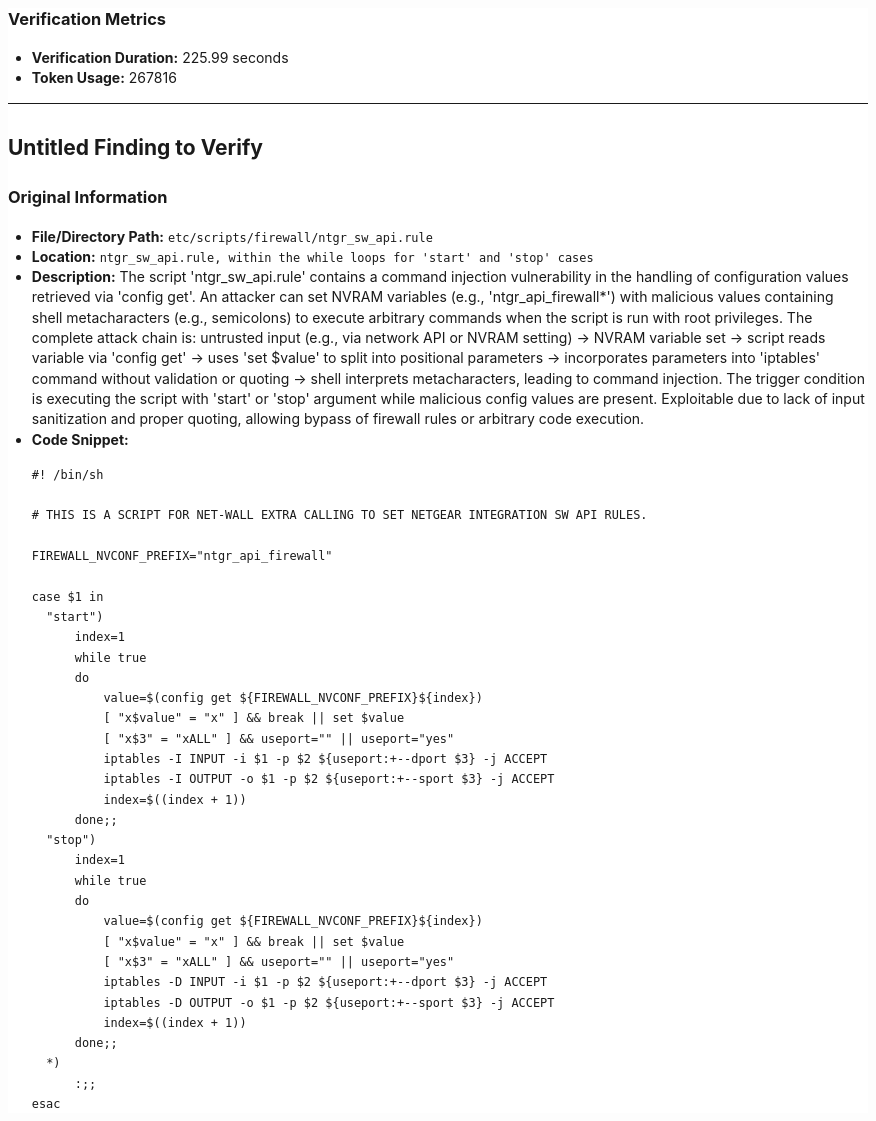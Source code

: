 ### Verification Metrics
- **Verification Duration:** 225.99 seconds
- **Token Usage:** 267816

---

## Untitled Finding to Verify

### Original Information
- **File/Directory Path:** `etc/scripts/firewall/ntgr_sw_api.rule`
- **Location:** `ntgr_sw_api.rule, within the while loops for 'start' and 'stop' cases`
- **Description:** The script 'ntgr_sw_api.rule' contains a command injection vulnerability in the handling of configuration values retrieved via 'config get'. An attacker can set NVRAM variables (e.g., 'ntgr_api_firewall*') with malicious values containing shell metacharacters (e.g., semicolons) to execute arbitrary commands when the script is run with root privileges. The complete attack chain is: untrusted input (e.g., via network API or NVRAM setting) -> NVRAM variable set -> script reads variable via 'config get' -> uses 'set $value' to split into positional parameters -> incorporates parameters into 'iptables' command without validation or quoting -> shell interprets metacharacters, leading to command injection. The trigger condition is executing the script with 'start' or 'stop' argument while malicious config values are present. Exploitable due to lack of input sanitization and proper quoting, allowing bypass of firewall rules or arbitrary code execution.
- **Code Snippet:**
  ```
  #! /bin/sh
  
  # THIS IS A SCRIPT FOR NET-WALL EXTRA CALLING TO SET NETGEAR INTEGRATION SW API RULES.
  
  FIREWALL_NVCONF_PREFIX="ntgr_api_firewall"
  
  case $1 in
  	"start")
  		index=1
  		while true
  		do
  			value=$(config get ${FIREWALL_NVCONF_PREFIX}${index})
  			[ "x$value" = "x" ] && break || set $value
  			[ "x$3" = "xALL" ] && useport="" || useport="yes"
  			iptables -I INPUT -i $1 -p $2 ${useport:+--dport $3} -j ACCEPT
  			iptables -I OUTPUT -o $1 -p $2 ${useport:+--sport $3} -j ACCEPT
  			index=$((index + 1))
  		done;;
  	"stop")
  		index=1
  		while true
  		do
  			value=$(config get ${FIREWALL_NVCONF_PREFIX}${index})
  			[ "x$value" = "x" ] && break || set $value
  			[ "x$3" = "xALL" ] && useport="" || useport="yes"
  			iptables -D INPUT -i $1 -p $2 ${useport:+--dport $3} -j ACCEPT
  			iptables -D OUTPUT -o $1 -p $2 ${useport:+--sport $3} -j ACCEPT
  			index=$((index + 1))
  		done;;
  	*)
  		:;;
  esac
  ```
